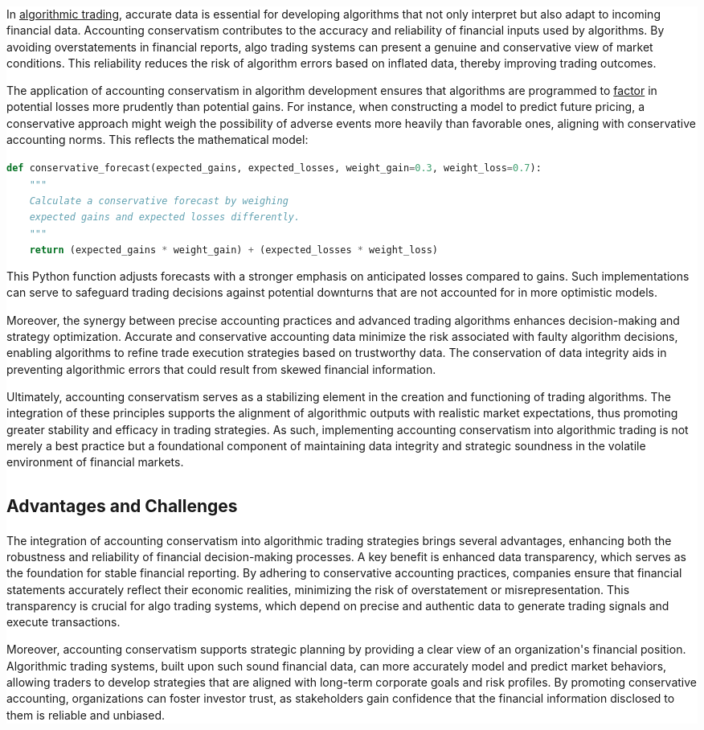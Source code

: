 In [algorithmic trading](/wiki/algorithmic-trading), accurate data is essential for developing algorithms that not only interpret but also adapt to incoming financial data. Accounting conservatism contributes to the accuracy and reliability of financial inputs used by algorithms. By avoiding overstatements in financial reports, algo trading systems can present a genuine and conservative view of market conditions. This reliability reduces the risk of algorithm errors based on inflated data, thereby improving trading outcomes.

The application of accounting conservatism in algorithm development ensures that algorithms are programmed to [factor](/wiki/factor-investing) in potential losses more prudently than potential gains. For instance, when constructing a model to predict future pricing, a conservative approach might weigh the possibility of adverse events more heavily than favorable ones, aligning with conservative accounting norms. This reflects the mathematical model:

```python
def conservative_forecast(expected_gains, expected_losses, weight_gain=0.3, weight_loss=0.7):
    """
    Calculate a conservative forecast by weighing
    expected gains and expected losses differently.
    """
    return (expected_gains * weight_gain) + (expected_losses * weight_loss)
```

This Python function adjusts forecasts with a stronger emphasis on anticipated losses compared to gains. Such implementations can serve to safeguard trading decisions against potential downturns that are not accounted for in more optimistic models.

Moreover, the synergy between precise accounting practices and advanced trading algorithms enhances decision-making and strategy optimization. Accurate and conservative accounting data minimize the risk associated with faulty algorithm decisions, enabling algorithms to refine trade execution strategies based on trustworthy data. The conservation of data integrity aids in preventing algorithmic errors that could result from skewed financial information.

Ultimately, accounting conservatism serves as a stabilizing element in the creation and functioning of trading algorithms. The integration of these principles supports the alignment of algorithmic outputs with realistic market expectations, thus promoting greater stability and efficacy in trading strategies. As such, implementing accounting conservatism into algorithmic trading is not merely a best practice but a foundational component of maintaining data integrity and strategic soundness in the volatile environment of financial markets.

## Advantages and Challenges

The integration of accounting conservatism into algorithmic trading strategies brings several advantages, enhancing both the robustness and reliability of financial decision-making processes. A key benefit is enhanced data transparency, which serves as the foundation for stable financial reporting. By adhering to conservative accounting practices, companies ensure that financial statements accurately reflect their economic realities, minimizing the risk of overstatement or misrepresentation. This transparency is crucial for algo trading systems, which depend on precise and authentic data to generate trading signals and execute transactions.

Moreover, accounting conservatism supports strategic planning by providing a clear view of an organization's financial position. Algorithmic trading systems, built upon such sound financial data, can more accurately model and predict market behaviors, allowing traders to develop strategies that are aligned with long-term corporate goals and risk profiles. By promoting conservative accounting, organizations can foster investor trust, as stakeholders gain confidence that the financial information disclosed to them is reliable and unbiased.
